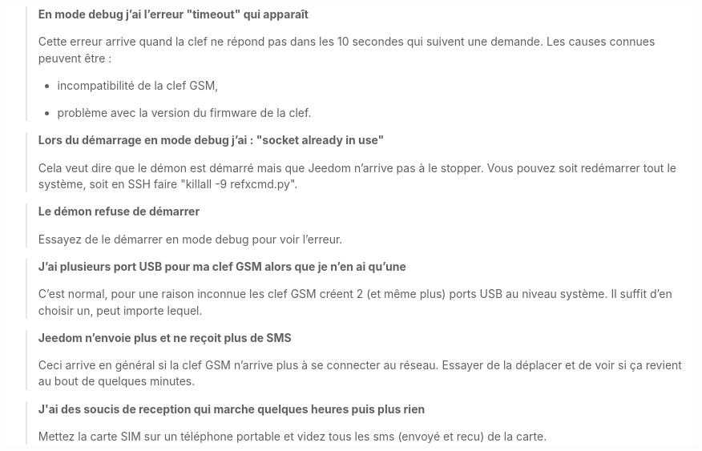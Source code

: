 > **En mode debug j’ai l’erreur "timeout" qui apparaît**
>
>Cette erreur arrive quand la clef ne répond pas dans les 10 secondes
>qui suivent une demande. Les causes connues peuvent être :
>
>-   incompatibilité de la clef GSM,
>
>-   problème avec la version du firmware de la clef.

> **Lors du démarrage en mode debug j’ai : "socket already in use"**
>
>Cela veut dire que le démon est démarré mais que Jeedom n’arrive pas
>à le stopper. Vous pouvez soit redémarrer tout le système, soit en
>SSH faire "killall -9 refxcmd.py".

> **Le démon refuse de démarrer**
>
>Essayez de le démarrer en mode debug pour voir l’erreur.

> **J’ai plusieurs port USB pour ma clef GSM alors que je n’en ai qu’une**
>
>C’est normal, pour une raison inconnue les clef GSM créent 2 (et
>même plus) ports USB au niveau système. Il suffit d’en choisir un,
>peut importe lequel.

> **Jeedom n’envoie plus et ne reçoit plus de SMS**
>
>Ceci arrive en général si la clef GSM n’arrive plus à se connecter
>au réseau. Essayer de la déplacer et de voir si ça revient au bout
>de quelques minutes.

>**J'ai des soucis de reception qui marche quelques heures puis plus rien**
>
>Mettez la carte SIM sur un téléphone portable et videz tous les sms (envoyé et recu) de la carte.
